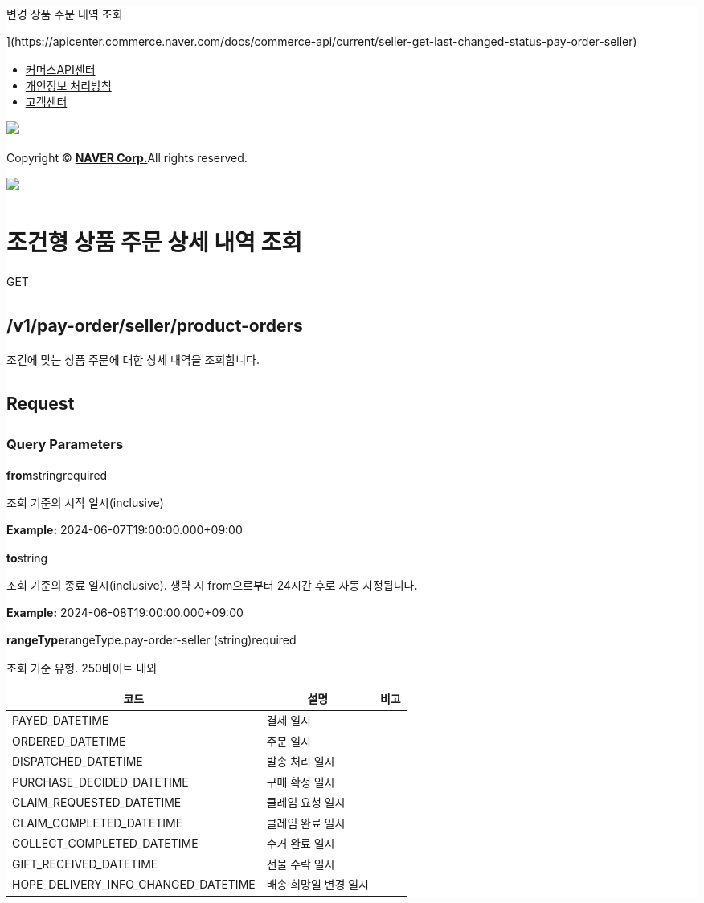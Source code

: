 변경 상품 주문 내역 조회

](https://apicenter.commerce.naver.com/docs/commerce-api/current/seller-get-last-changed-status-pay-order-seller)

- [커머스API센터](https://apicenter.commerce.naver.com/)
- [개인정보 처리방침](https://business.naver.com/privacy/privacy.html)
- [고객센터](https://help.sell.smartstore.naver.com/faq/list.help?categoryId=10783)

![](https://apicenter.commerce.naver.com/docs/img/logo_naver.svg)

Copyright © [**NAVER Corp.**](https://www.navercorp.com/ "새창")All rights reserved.

![](chrome-extension://cgococegfcmmfcjggpgelfbjkkncclkf/static/icon/ico_logo_128.png)


# 조건형 상품 주문 상세 내역 조회

GET

## /v1/pay-order/seller/product-orders

조건에 맞는 상품 주문에 대한 상세 내역을 조회합니다.

## Request

### Query Parameters

**from**string<date-time>required

조회 기준의 시작 일시(inclusive)

**Example:** 2024-06-07T19:00:00.000+09:00

**to**string<date-time>

조회 기준의 종료 일시(inclusive). 생략 시 from으로부터 24시간 후로 자동 지정됩니다.

**Example:** 2024-06-08T19:00:00.000+09:00

**rangeType**rangeType.pay-order-seller (string)required

조회 기준 유형. 250바이트 내외

|코드|설명|비고|
|---|---|---|
|PAYED_DATETIME|결제 일시||
|ORDERED_DATETIME|주문 일시||
|DISPATCHED_DATETIME|발송 처리 일시||
|PURCHASE_DECIDED_DATETIME|구매 확정 일시||
|CLAIM_REQUESTED_DATETIME|클레임 요청 일시||
|CLAIM_COMPLETED_DATETIME|클레임 완료 일시||
|COLLECT_COMPLETED_DATETIME|수거 완료 일시||
|GIFT_RECEIVED_DATETIME|선물 수락 일시||
|HOPE_DELIVERY_INFO_CHANGED_DATETIME|배송 희망일 변경 일시||
